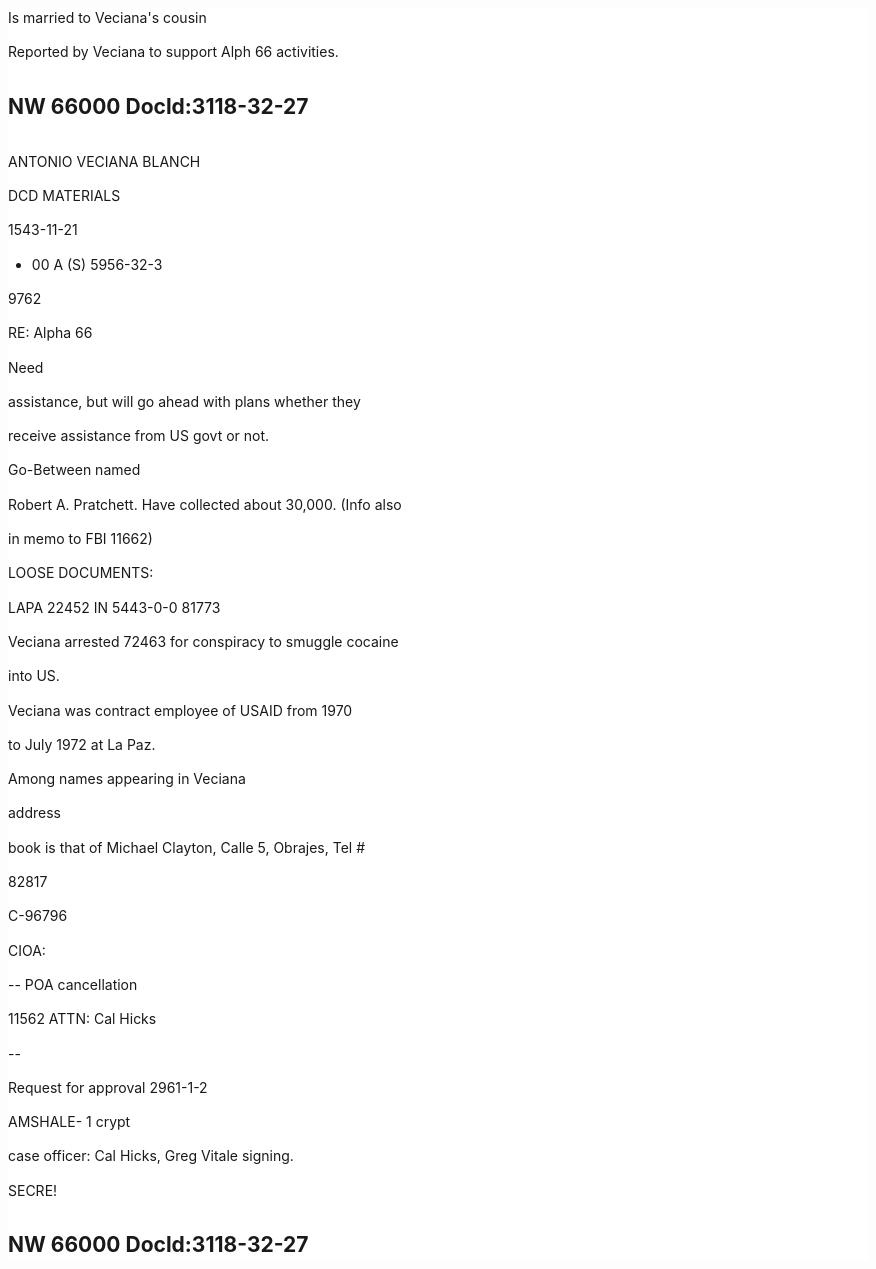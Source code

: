 Is married to Veciana's cousin

Reported by Veciana to support Alph 66 activities.

NW 66000 Docld:3118-32-27
---

##
ANTONIO VECIANA BLANCH

DCD MATERIALS

1543-11-21

- 00 A (S) 5956-32-3

9762

RE: Alpha 66

Need

assistance, but will go ahead with plans whether they

receive assistance from US govt or not.

Go-Between named

Robert A. Pratchett. Have collected about 30,000. (Info also

in memo to FBI 11662)

LOOSE DOCUMENTS:

LAPA 22452 IN 5443-0-0 81773

Veciana arrested 72463 for conspiracy to smuggle cocaine

into US.

Veciana was contract employee of USAID from 1970

to July 1972 at La Paz.

Among names appearing in Veciana

address

book is that of Michael Clayton, Calle 5, Obrajes, Tel #

82817

C-96796

CIOA:

-- POA cancellation

11562 ATTN: Cal Hicks

--

Request for approval 2961-1-2

AMSHALE- 1 crypt

case officer: Cal Hicks, Greg Vitale signing.

SECRE!

NW 66000 Docld:3118-32-27
---

